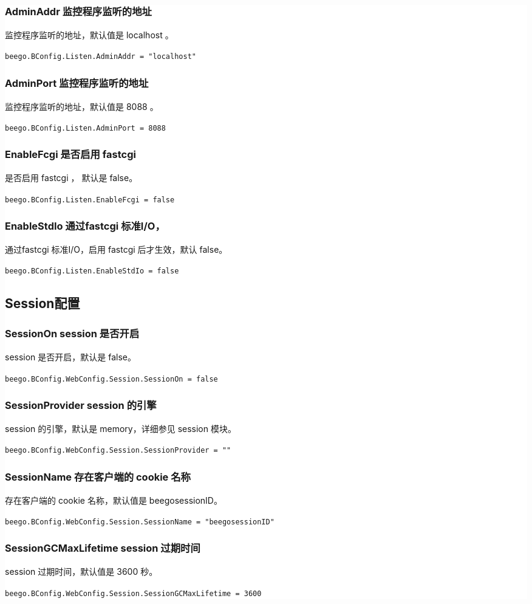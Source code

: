 ### AdminAddr 监控程序监听的地址

监控程序监听的地址，默认值是 localhost 。
```
beego.BConfig.Listen.AdminAddr = "localhost"
```

### AdminPort 监控程序监听的地址

监控程序监听的地址，默认值是 8088 。
```
beego.BConfig.Listen.AdminPort = 8088
```

### EnableFcgi 是否启用 fastcgi

是否启用 fastcgi ， 默认是 false。
```
beego.BConfig.Listen.EnableFcgi = false
```

### EnableStdIo 通过fastcgi 标准I/O，

通过fastcgi 标准I/O，启用 fastcgi 后才生效，默认 false。
```
beego.BConfig.Listen.EnableStdIo = false
```

## Session配置

### SessionOn session 是否开启

session 是否开启，默认是 false。
```
beego.BConfig.WebConfig.Session.SessionOn = false
```

### SessionProvider session 的引擎

session 的引擎，默认是 memory，详细参见 session 模块。
```
beego.BConfig.WebConfig.Session.SessionProvider = ""
```

### SessionName 存在客户端的 cookie 名称

存在客户端的 cookie 名称，默认值是 beegosessionID。
```
beego.BConfig.WebConfig.Session.SessionName = "beegosessionID"
```

### SessionGCMaxLifetime session 过期时间

session 过期时间，默认值是 3600 秒。
```
beego.BConfig.WebConfig.Session.SessionGCMaxLifetime = 3600
```
